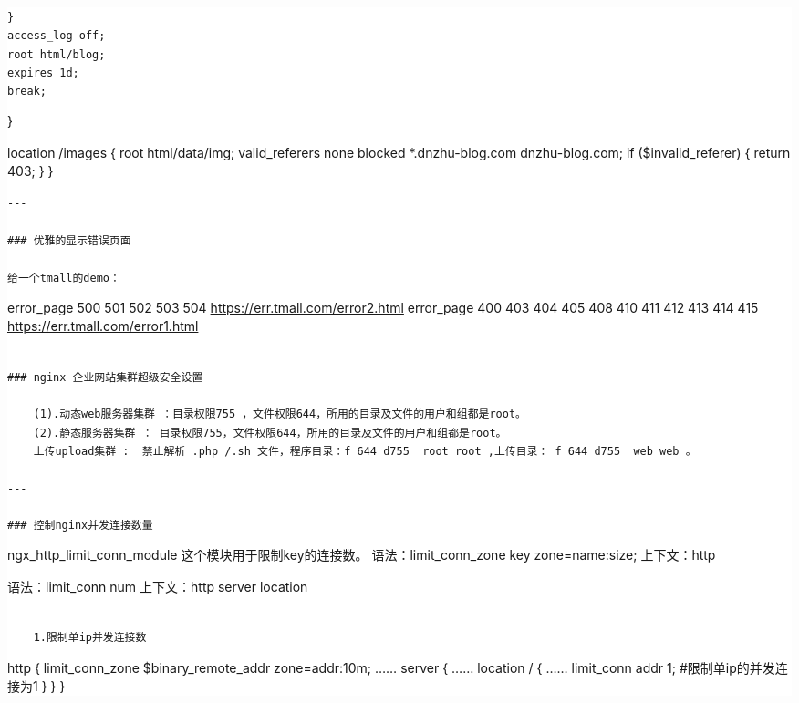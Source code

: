     }
    access_log off;
    root html/blog;
    expires 1d;
    break;
}

location /images {
    root html/data/img;
    valid_referers none blocked  *.dnzhu-blog.com dnzhu-blog.com;
    if ($invalid_referer) {
        return 403;
    }
}

```
---

### 优雅的显示错误页面

给一个tmall的demo：

```
error_page 500 501 502 503 504  https://err.tmall.com/error2.html
error_page 400 403 404 405 408 410 411 412 413 414 415  https://err.tmall.com/error1.html

```

### nginx 企业网站集群超级安全设置

    (1).动态web服务器集群 ：目录权限755 ，文件权限644，所用的目录及文件的用户和组都是root。
    (2).静态服务器集群 ： 目录权限755，文件权限644，所用的目录及文件的用户和组都是root。
    上传upload集群 :  禁止解析 .php /.sh 文件，程序目录：f 644 d755  root root ,上传目录： f 644 d755  web web 。

---

### 控制nginx并发连接数量

```
ngx_http_limit_conn_module 这个模块用于限制key的连接数。
语法：limit_conn_zone key zone=name:size;
上下文：http

语法：limit_conn num
上下文：http server location
```

    1.限制单ip并发连接数

```
http {
    limit_conn_zone $binary_remote_addr zone=addr:10m;
    ……
    server {
    ……
    location / {
        ……
        limit_conn addr 1;  #限制单ip的并发连接为1
        }
    }
}
